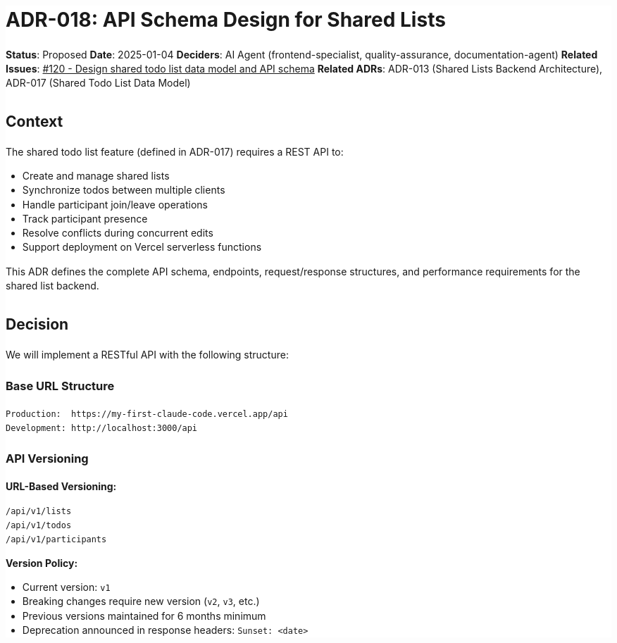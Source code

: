 # ADR-018: API Schema Design for Shared Lists

**Status**: Proposed
**Date**: 2025-01-04
**Deciders**: AI Agent (frontend-specialist, quality-assurance, documentation-agent)
**Related Issues**:
[#120 - Design shared todo list data model and API schema](https://github.com/mikiwiik/instructions-only-claude-coding/issues/120)
**Related ADRs**: ADR-013 (Shared Lists Backend Architecture),
ADR-017 (Shared Todo List Data Model)

## Context

The shared todo list feature (defined in ADR-017) requires a REST API to:

- Create and manage shared lists
- Synchronize todos between multiple clients
- Handle participant join/leave operations
- Track participant presence
- Resolve conflicts during concurrent edits
- Support deployment on Vercel serverless functions

This ADR defines the complete API schema, endpoints, request/response structures,
and performance requirements for the shared list backend.

## Decision

We will implement a RESTful API with the following structure:

### Base URL Structure

```text
Production:  https://my-first-claude-code.vercel.app/api
Development: http://localhost:3000/api
```

### API Versioning

**URL-Based Versioning:**

```text
/api/v1/lists
/api/v1/todos
/api/v1/participants
```

**Version Policy:**

- Current version: `v1`
- Breaking changes require new version (`v2`, `v3`, etc.)
- Previous versions maintained for 6 months minimum
- Deprecation announced in response headers: `Sunset: <date>`
